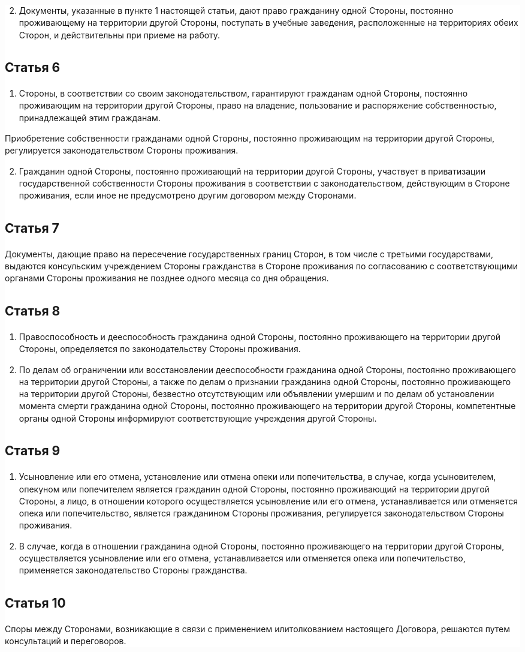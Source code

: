 2. Документы, указанные в пункте 1 настоящей статьи, дают право гражданину одной Стороны, постоянно проживающему на территории другой Стороны, поступать в учебные заведения, расположенные на территориях обеих Сторон, и действительны при приеме на работу.

## Статья 6

1. Стороны, в соответствии со своим законодательством, гарантируют гражданам одной Стороны, постоянно проживающим на территории другой Стороны, право на владение, пользование и распоряжение собственностью, принадлежащей этим гражданам.

Приобретение собственности гражданами одной Стороны, постоянно проживающим на территории другой Стороны, регулируется законодательством Стороны проживания.

2. Гражданин одной Стороны, постоянно проживающий на территории другой Стороны, участвует в приватизации государственной собственности Стороны проживания в соответствии с законодательством, действующим в Стороне проживания, если иное не предусмотрено другим договором между Сторонами.

## Статья 7

Документы, дающие право на пересечение государственных границ Сторон, в том числе с третьими государствами, выдаются консульским учреждением Стороны гражданства в Стороне проживания по согласованию с соответствующими органами Стороны проживания не позднее одного месяца со дня обращения.

## Статья 8

1. Правоспособность и дееспособность гражданина одной Стороны, постоянно проживающего на территории другой Стороны, определяется по законодательству Стороны проживания.

2. По делам об ограничении или восстановлении дееспособности гражданина одной Стороны, постоянно проживающего на территории другой Стороны, а также по делам о признании гражданина одной Стороны, постоянно проживающего на территории другой Стороны, безвестно отсутствующим или объявлении умершим и по делам об установлении момента смерти гражданина одной Стороны, постоянно проживающего на территории другой Стороны, компетентные органы одной Стороны информируют соответствующие учреждения другой Стороны.

## Статья 9

1. Усыновление или его отмена, установление или отмена опеки или попечительства, в случае, когда усыновителем, опекуном или попечителем является гражданин одной Стороны, постоянно проживающий на территории другой Стороны, а лицо, в отношении которого осуществляется усыновление или его отмена, устанавливается или отменяется опека или попечительство, является гражданином Стороны проживания, регулируется законодательством Стороны проживания.

2. В случае, когда в отношении гражданина одной Стороны, постоянно проживающего на территории другой Стороны, осуществляется усыновление или его отмена, устанавливается или отменяется опека или попечительство, применяется законодательство Стороны гражданства.

## Статья 10

Споры между Сторонами, возникающие в связи с применением илитолкованием настоящего Договора, решаются путем консультаций и переговоров.
